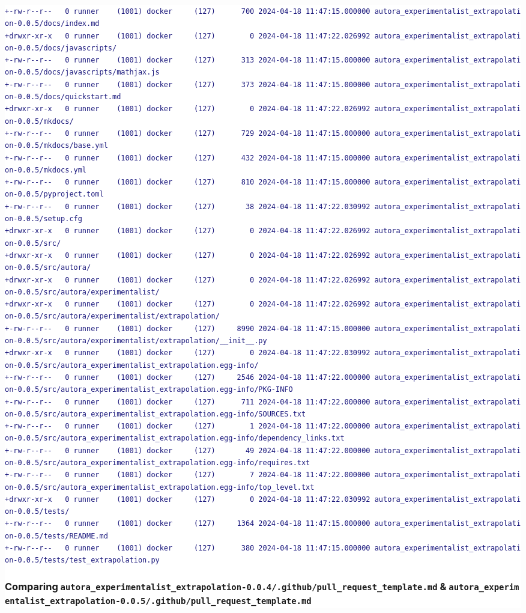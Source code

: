 ```diff
+-rw-r--r--   0 runner    (1001) docker     (127)      700 2024-04-18 11:47:15.000000 autora_experimentalist_extrapolation-0.0.5/docs/index.md
+drwxr-xr-x   0 runner    (1001) docker     (127)        0 2024-04-18 11:47:22.026992 autora_experimentalist_extrapolation-0.0.5/docs/javascripts/
+-rw-r--r--   0 runner    (1001) docker     (127)      313 2024-04-18 11:47:15.000000 autora_experimentalist_extrapolation-0.0.5/docs/javascripts/mathjax.js
+-rw-r--r--   0 runner    (1001) docker     (127)      373 2024-04-18 11:47:15.000000 autora_experimentalist_extrapolation-0.0.5/docs/quickstart.md
+drwxr-xr-x   0 runner    (1001) docker     (127)        0 2024-04-18 11:47:22.026992 autora_experimentalist_extrapolation-0.0.5/mkdocs/
+-rw-r--r--   0 runner    (1001) docker     (127)      729 2024-04-18 11:47:15.000000 autora_experimentalist_extrapolation-0.0.5/mkdocs/base.yml
+-rw-r--r--   0 runner    (1001) docker     (127)      432 2024-04-18 11:47:15.000000 autora_experimentalist_extrapolation-0.0.5/mkdocs.yml
+-rw-r--r--   0 runner    (1001) docker     (127)      810 2024-04-18 11:47:15.000000 autora_experimentalist_extrapolation-0.0.5/pyproject.toml
+-rw-r--r--   0 runner    (1001) docker     (127)       38 2024-04-18 11:47:22.030992 autora_experimentalist_extrapolation-0.0.5/setup.cfg
+drwxr-xr-x   0 runner    (1001) docker     (127)        0 2024-04-18 11:47:22.026992 autora_experimentalist_extrapolation-0.0.5/src/
+drwxr-xr-x   0 runner    (1001) docker     (127)        0 2024-04-18 11:47:22.026992 autora_experimentalist_extrapolation-0.0.5/src/autora/
+drwxr-xr-x   0 runner    (1001) docker     (127)        0 2024-04-18 11:47:22.026992 autora_experimentalist_extrapolation-0.0.5/src/autora/experimentalist/
+drwxr-xr-x   0 runner    (1001) docker     (127)        0 2024-04-18 11:47:22.026992 autora_experimentalist_extrapolation-0.0.5/src/autora/experimentalist/extrapolation/
+-rw-r--r--   0 runner    (1001) docker     (127)     8990 2024-04-18 11:47:15.000000 autora_experimentalist_extrapolation-0.0.5/src/autora/experimentalist/extrapolation/__init__.py
+drwxr-xr-x   0 runner    (1001) docker     (127)        0 2024-04-18 11:47:22.030992 autora_experimentalist_extrapolation-0.0.5/src/autora_experimentalist_extrapolation.egg-info/
+-rw-r--r--   0 runner    (1001) docker     (127)     2546 2024-04-18 11:47:22.000000 autora_experimentalist_extrapolation-0.0.5/src/autora_experimentalist_extrapolation.egg-info/PKG-INFO
+-rw-r--r--   0 runner    (1001) docker     (127)      711 2024-04-18 11:47:22.000000 autora_experimentalist_extrapolation-0.0.5/src/autora_experimentalist_extrapolation.egg-info/SOURCES.txt
+-rw-r--r--   0 runner    (1001) docker     (127)        1 2024-04-18 11:47:22.000000 autora_experimentalist_extrapolation-0.0.5/src/autora_experimentalist_extrapolation.egg-info/dependency_links.txt
+-rw-r--r--   0 runner    (1001) docker     (127)       49 2024-04-18 11:47:22.000000 autora_experimentalist_extrapolation-0.0.5/src/autora_experimentalist_extrapolation.egg-info/requires.txt
+-rw-r--r--   0 runner    (1001) docker     (127)        7 2024-04-18 11:47:22.000000 autora_experimentalist_extrapolation-0.0.5/src/autora_experimentalist_extrapolation.egg-info/top_level.txt
+drwxr-xr-x   0 runner    (1001) docker     (127)        0 2024-04-18 11:47:22.030992 autora_experimentalist_extrapolation-0.0.5/tests/
+-rw-r--r--   0 runner    (1001) docker     (127)     1364 2024-04-18 11:47:15.000000 autora_experimentalist_extrapolation-0.0.5/tests/README.md
+-rw-r--r--   0 runner    (1001) docker     (127)      380 2024-04-18 11:47:15.000000 autora_experimentalist_extrapolation-0.0.5/tests/test_extrapolation.py
```

### Comparing `autora_experimentalist_extrapolation-0.0.4/.github/pull_request_template.md` & `autora_experimentalist_extrapolation-0.0.5/.github/pull_request_template.md`
